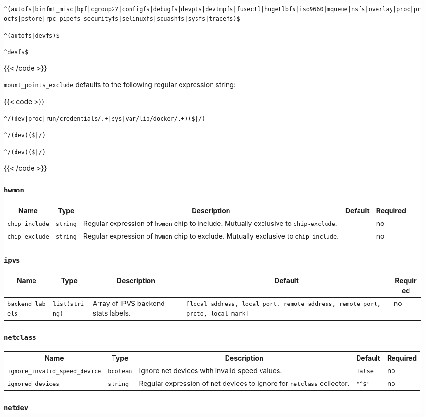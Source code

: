 ```linux
^(autofs|binfmt_misc|bpf|cgroup2?|configfs|debugfs|devpts|devtmpfs|fusectl|hugetlbfs|iso9660|mqueue|nsfs|overlay|proc|procfs|pstore|rpc_pipefs|securityfs|selinuxfs|squashfs|sysfs|tracefs)$
```

```osx
^(autofs|devfs)$
```

```bsd
^devfs$
```

{{< /code >}}

`mount_points_exclude` defaults to the following regular expression string:

{{< code >}}

```linux
^/(dev|proc|run/credentials/.+|sys|var/lib/docker/.+)($|/)
```

```osx
^/(dev)($|/)
```

```bsd
^/(dev)($|/)
```

{{< /code >}}

### `hwmon`

| Name           | Type     | Description                                                                          | Default | Required |
| -------------- | -------- | ------------------------------------------------------------------------------------ | ------- | -------- |
| `chip_include` | `string` | Regular expression of `hwmon` chip to include. Mutually exclusive to `chip-exclude`. |         | no       |
| `chip_exclude` | `string` | Regular expression of `hwmon` chip to exclude. Mutually exclusive to `chip-include`. |         | no       |

### `ipvs`

| Name             | Type           | Description                         | Default                                                                       | Required |
| ---------------- | -------------- | ----------------------------------- | ----------------------------------------------------------------------------- | -------- |
| `backend_labels` | `list(string)` | Array of IPVS backend stats labels. | `[local_address, local_port, remote_address, remote_port, proto, local_mark]` | no       |

### `netclass`

| Name                          | Type      | Description                                                           | Default | Required |
| ----------------------------- | --------- | --------------------------------------------------------------------- | ------- | -------- |
| `ignore_invalid_speed_device` | `boolean` | Ignore net devices with invalid speed values.                         | `false` | no       |
| `ignored_devices`             | `string`  | Regular expression of net devices to ignore for `netclass` collector. | `"^$"`  | no       |

### `netdev`


[bcache]: #bcache
[cpu]: #cpu
[disk]: #disk
[ethtool]: #ethtool
[filesystem]: #filesystem
[hwmon]: #hwmon
[ipvs]: #ipvs
[netclass]: #netclass
[netdev]: #netdev
[netstat]: #netstat
[ntp]: #ntp
[perf]: #perf
[powersupply]: #powersupply
[runit]: #runit
[supervisord]: #supervisord
[sysctl]: #sysctl
[systemd]: #systemd
[tapestats]: #tapestats
[textfile]: #textfile
[vmstat]: #vmstat
[formats]: https://prometheus.io/docs/instrumenting/exposition_formats/
[scrape]: ../prometheus.scrape/